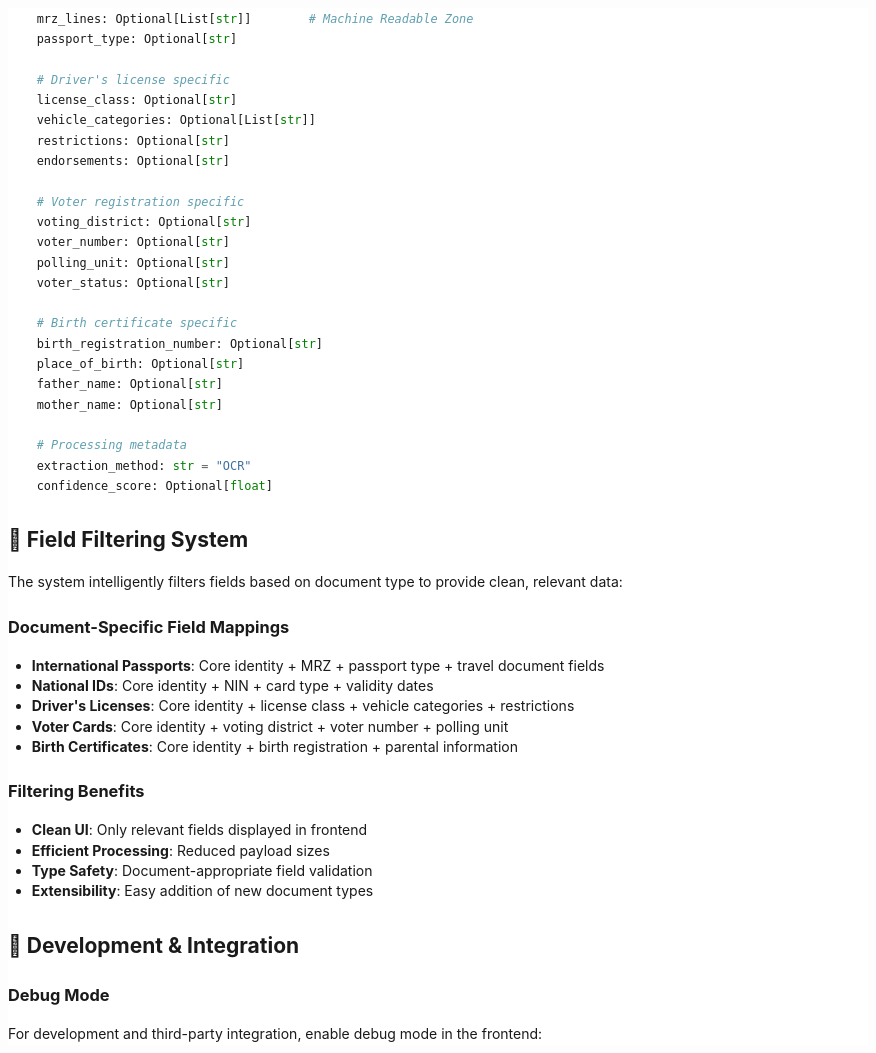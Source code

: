 ```python
    mrz_lines: Optional[List[str]]        # Machine Readable Zone
    passport_type: Optional[str]
    
    # Driver's license specific
    license_class: Optional[str]
    vehicle_categories: Optional[List[str]]
    restrictions: Optional[str]
    endorsements: Optional[str]
    
    # Voter registration specific
    voting_district: Optional[str]
    voter_number: Optional[str]
    polling_unit: Optional[str]
    voter_status: Optional[str]
    
    # Birth certificate specific
    birth_registration_number: Optional[str]
    place_of_birth: Optional[str]
    father_name: Optional[str]
    mother_name: Optional[str]
    
    # Processing metadata
    extraction_method: str = "OCR"
    confidence_score: Optional[float]
```

## 🔧 Field Filtering System

The system intelligently filters fields based on document type to provide clean, relevant data:

### Document-Specific Field Mappings

- **International Passports**: Core identity + MRZ + passport type + travel document fields
- **National IDs**: Core identity + NIN + card type + validity dates
- **Driver's Licenses**: Core identity + license class + vehicle categories + restrictions
- **Voter Cards**: Core identity + voting district + voter number + polling unit
- **Birth Certificates**: Core identity + birth registration + parental information

### Filtering Benefits

- **Clean UI**: Only relevant fields displayed in frontend
- **Efficient Processing**: Reduced payload sizes
- **Type Safety**: Document-appropriate field validation
- **Extensibility**: Easy addition of new document types

## 🚀 Development & Integration

### Debug Mode

For development and third-party integration, enable debug mode in the frontend:
